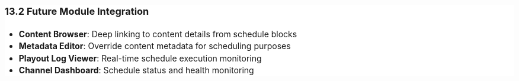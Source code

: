 ### 13.2 Future Module Integration

- **Content Browser**: Deep linking to content details from schedule blocks
- **Metadata Editor**: Override content metadata for scheduling purposes
- **Playout Log Viewer**: Real-time schedule execution monitoring
- **Channel Dashboard**: Schedule status and health monitoring
